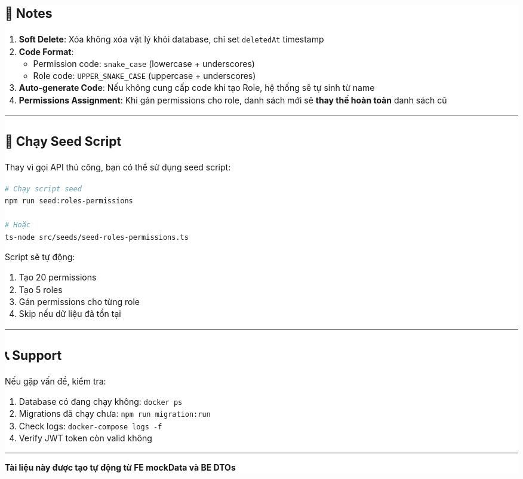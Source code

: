 
## 📝 Notes

1. **Soft Delete**: Xóa không xóa vật lý khỏi database, chỉ set `deletedAt` timestamp
2. **Code Format**:
   - Permission code: `snake_case` (lowercase + underscores)
   - Role code: `UPPER_SNAKE_CASE` (uppercase + underscores)
3. **Auto-generate Code**: Nếu không cung cấp code khi tạo Role, hệ thống sẽ tự sinh từ name
4. **Permissions Assignment**: Khi gán permissions cho role, danh sách mới sẽ **thay thế hoàn toàn** danh sách cũ

---

## 🚀 Chạy Seed Script

Thay vì gọi API thủ công, bạn có thể sử dụng seed script:

```bash
# Chạy script seed
npm run seed:roles-permissions

# Hoặc
ts-node src/seeds/seed-roles-permissions.ts
```

Script sẽ tự động:
1. Tạo 20 permissions
2. Tạo 5 roles
3. Gán permissions cho từng role
4. Skip nếu dữ liệu đã tồn tại

---

## 📞 Support

Nếu gặp vấn đề, kiểm tra:
1. Database có đang chạy không: `docker ps`
2. Migrations đã chạy chưa: `npm run migration:run`
3. Check logs: `docker-compose logs -f`
4. Verify JWT token còn valid không

---

**Tài liệu này được tạo tự động từ FE mockData và BE DTOs**
